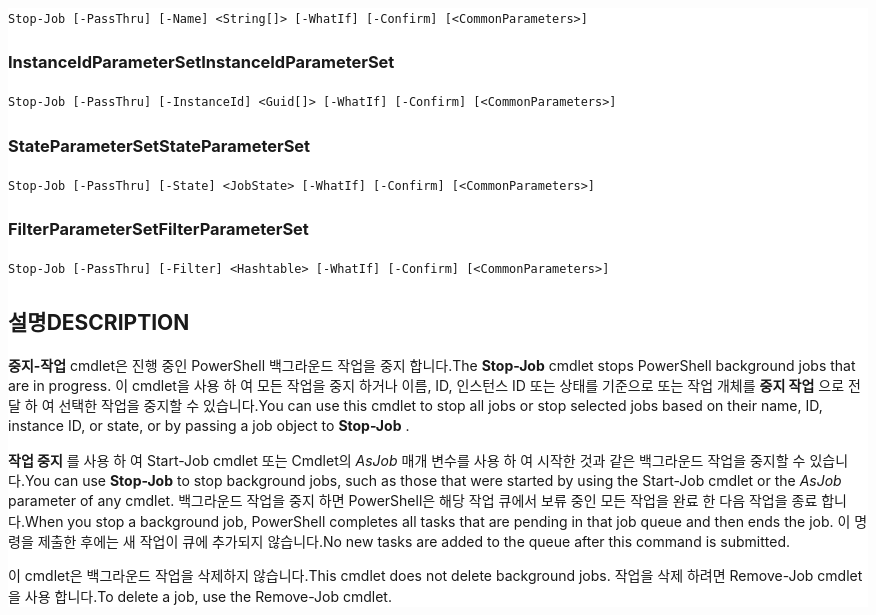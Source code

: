 ```
Stop-Job [-PassThru] [-Name] <String[]> [-WhatIf] [-Confirm] [<CommonParameters>]
```

### <span data-ttu-id="2495b-110">InstanceIdParameterSet</span><span class="sxs-lookup"><span data-stu-id="2495b-110">InstanceIdParameterSet</span></span>

```
Stop-Job [-PassThru] [-InstanceId] <Guid[]> [-WhatIf] [-Confirm] [<CommonParameters>]
```

### <span data-ttu-id="2495b-111">StateParameterSet</span><span class="sxs-lookup"><span data-stu-id="2495b-111">StateParameterSet</span></span>

```
Stop-Job [-PassThru] [-State] <JobState> [-WhatIf] [-Confirm] [<CommonParameters>]
```

### <span data-ttu-id="2495b-112">FilterParameterSet</span><span class="sxs-lookup"><span data-stu-id="2495b-112">FilterParameterSet</span></span>

```
Stop-Job [-PassThru] [-Filter] <Hashtable> [-WhatIf] [-Confirm] [<CommonParameters>]
```

## <span data-ttu-id="2495b-113">설명</span><span class="sxs-lookup"><span data-stu-id="2495b-113">DESCRIPTION</span></span>

<span data-ttu-id="2495b-114">**중지-작업** cmdlet은 진행 중인 PowerShell 백그라운드 작업을 중지 합니다.</span><span class="sxs-lookup"><span data-stu-id="2495b-114">The **Stop-Job** cmdlet stops PowerShell background jobs that are in progress.</span></span>
<span data-ttu-id="2495b-115">이 cmdlet을 사용 하 여 모든 작업을 중지 하거나 이름, ID, 인스턴스 ID 또는 상태를 기준으로 또는 작업 개체를 **중지 작업** 으로 전달 하 여 선택한 작업을 중지할 수 있습니다.</span><span class="sxs-lookup"><span data-stu-id="2495b-115">You can use this cmdlet to stop all jobs or stop selected jobs based on their name, ID, instance ID, or state, or by passing a job object to **Stop-Job** .</span></span>

<span data-ttu-id="2495b-116">**작업 중지** 를 사용 하 여 Start-Job cmdlet 또는 Cmdlet의 *AsJob* 매개 변수를 사용 하 여 시작한 것과 같은 백그라운드 작업을 중지할 수 있습니다.</span><span class="sxs-lookup"><span data-stu-id="2495b-116">You can use **Stop-Job** to stop background jobs, such as those that were started by using the Start-Job cmdlet or the *AsJob* parameter of any cmdlet.</span></span>
<span data-ttu-id="2495b-117">백그라운드 작업을 중지 하면 PowerShell은 해당 작업 큐에서 보류 중인 모든 작업을 완료 한 다음 작업을 종료 합니다.</span><span class="sxs-lookup"><span data-stu-id="2495b-117">When you stop a background job, PowerShell completes all tasks that are pending in that job queue and then ends the job.</span></span>
<span data-ttu-id="2495b-118">이 명령을 제출한 후에는 새 작업이 큐에 추가되지 않습니다.</span><span class="sxs-lookup"><span data-stu-id="2495b-118">No new tasks are added to the queue after this command is submitted.</span></span>

<span data-ttu-id="2495b-119">이 cmdlet은 백그라운드 작업을 삭제하지 않습니다.</span><span class="sxs-lookup"><span data-stu-id="2495b-119">This cmdlet does not delete background jobs.</span></span>
<span data-ttu-id="2495b-120">작업을 삭제 하려면 Remove-Job cmdlet을 사용 합니다.</span><span class="sxs-lookup"><span data-stu-id="2495b-120">To delete a job, use the Remove-Job cmdlet.</span></span>
